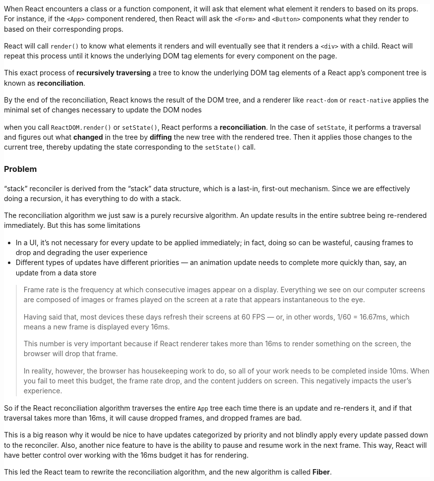 When React encounters a class or a function component, it will ask that element what element it renders to based on its props. For instance, if the `<App>` component rendered, then React will ask the `<Form>` and `<Button>` components what they render to based on their corresponding props.

React will call `render()` to know what elements it renders and will eventually see that it renders a `<div>` with a child. React will repeat this process until it knows the underlying DOM tag elements for every component on the page.

This exact process of **recursively traversing** a tree to know the underlying DOM tag elements of a React app’s component tree is known as **reconciliation**. 

By the end of the reconciliation, React knows the result of the DOM tree, and a renderer like `react-dom` or `react-native` applies the minimal set of changes necessary to update the DOM nodes

when you call `ReactDOM.render()` or `setState()`, React performs a **reconciliation**. In the case of `setState`, it performs a traversal and figures out what **changed** in the tree by **diffing** the new tree with the rendered tree. Then it applies those changes to the current tree, thereby updating the state corresponding to the `setState()` call.

### Problem

“stack” reconciler is derived from the “stack” data structure, which is a last-in, first-out mechanism.  Since we are effectively doing a recursion, it has everything to do with a stack.

The reconciliation algorithm we just saw is a purely recursive algorithm. An update results in the entire subtree being re-rendered immediately. But this has some limitations

- In a UI, it’s not necessary for every update to be applied immediately; in fact, doing so can be wasteful, causing frames to drop and degrading the user experience
- Different types of updates have different priorities — an animation update needs to complete more quickly than, say, an update from a data store

> Frame rate is the frequency at which consecutive images appear on a display. Everything we see on our computer screens are composed of images or frames played on the screen at a rate that appears instantaneous to the eye.
>
> Having said that, most devices these days refresh their screens at 60 FPS — or, in other words, 1/60 = 16.67ms, which means a new frame is displayed every 16ms.
>
> This number is very important because if React renderer takes more than 16ms to render something on the screen, the browser will drop that frame.
>
> In reality, however, the browser has housekeeping work to do, so all of your work needs to be completed inside 10ms. When you fail to meet this budget, the frame rate drop, and the content judders on screen. This negatively impacts the user’s experience.

So if the React reconciliation algorithm traverses the entire `App` tree each time there is an update and re-renders it, and if that traversal takes more than 16ms, it will cause dropped frames, and dropped frames are bad.

This is a big reason why it would be nice to have updates categorized by priority and not blindly apply every update passed down to the reconciler. Also, another nice feature to have is the ability to pause and resume work in the next frame. This way, React will have better control over working with the 16ms budget it has for rendering.

This led the React team to rewrite the reconciliation algorithm, and the new algorithm is called **Fiber**.
